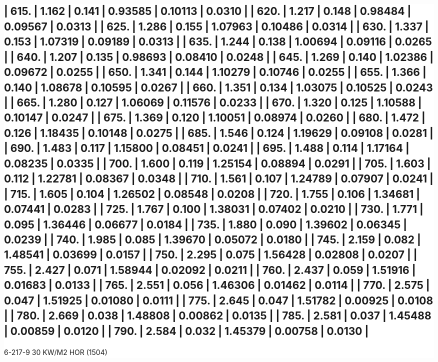 | 615.     | 1.162       | 0.141      | 0.93585      | 0.10113        | 0.0310      |
| 620.     | 1.217       | 0.148      | 0.98484      | 0.09567        | 0.0313      |
| 625.     | 1.286       | 0.155      | 1.07963      | 0.10486        | 0.0314      |
| 630.     | 1.337       | 0.153      | 1.07319      | 0.09189        | 0.0313      |
| 635.     | 1.244       | 0.138      | 1.00694      | 0.09116        | 0.0265      |
| 640.     | 1.207       | 0.135      | 0.98693      | 0.08410        | 0.0248      |
| 645.     | 1.269       | 0.140      | 1.02386      | 0.09672        | 0.0255      |
| 650.     | 1.341       | 0.144      | 1.10279      | 0.10746        | 0.0255      |
| 655.     | 1.366       | 0.140      | 1.08678      | 0.10595        | 0.0267      |
| 660.     | 1.351       | 0.134      | 1.03075      | 0.10525        | 0.0243      |
| 665.     | 1.280       | 0.127      | 1.06069      | 0.11576        | 0.0233      |
| 670.     | 1.320       | 0.125      | 1.10588      | 0.10147        | 0.0247      |
| 675.     | 1.369       | 0.120      | 1.10051      | 0.08974        | 0.0260      |
| 680.     | 1.472       | 0.126      | 1.18435      | 0.10148        | 0.0275      |
| 685.     | 1.546       | 0.124      | 1.19629      | 0.09108        | 0.0281      |
| 690.     | 1.483       | 0.117      | 1.15800      | 0.08451        | 0.0241      |
| 695.     | 1.488       | 0.114      | 1.17164      | 0.08235        | 0.0335      |
| 700.     | 1.600       | 0.119      | 1.25154      | 0.08894        | 0.0291      |
| 705.     | 1.603       | 0.112      | 1.22781      | 0.08367        | 0.0348      |
| 710.     | 1.561       | 0.107      | 1.24789      | 0.07907        | 0.0241      |
| 715.     | 1.605       | 0.104      | 1.26502      | 0.08548        | 0.0208      |
| 720.     | 1.755       | 0.106      | 1.34681      | 0.07441        | 0.0283      |
| 725.     | 1.767       | 0.100      | 1.38031      | 0.07402        | 0.0210      |
| 730.     | 1.771       | 0.095      | 1.36446      | 0.06677        | 0.0184      |
| 735.     | 1.880       | 0.090      | 1.39602      | 0.06345        | 0.0239      |
| 740.     | 1.985       | 0.085      | 1.39670      | 0.05072        | 0.0180      |
| 745.     | 2.159       | 0.082      | 1.48541      | 0.03699        | 0.0157      |
| 750.     | 2.295       | 0.075      | 1.56428      | 0.02808        | 0.0207      |
| 755.     | 2.427       | 0.071      | 1.58944      | 0.02092        | 0.0211      |
| 760.     | 2.437       | 0.059      | 1.51916      | 0.01683        | 0.0133      |
| 765.     | 2.551       | 0.056      | 1.46306      | 0.01462        | 0.0114      |
| 770.     | 2.575       | 0.047      | 1.51925      | 0.01080        | 0.0111      |
| 775.     | 2.645       | 0.047      | 1.51782      | 0.00925        | 0.0108      |
| 780.     | 2.669       | 0.038      | 1.48808      | 0.00862        | 0.0135      |
| 785.     | 2.581       | 0.037      | 1.45488      | 0.00859        | 0.0120      |
| 790.     | 2.584       | 0.032      | 1.45379      | 0.00758        | 0.0130      |
---
6-217-9 30 KW/M2 HOR (1504)
